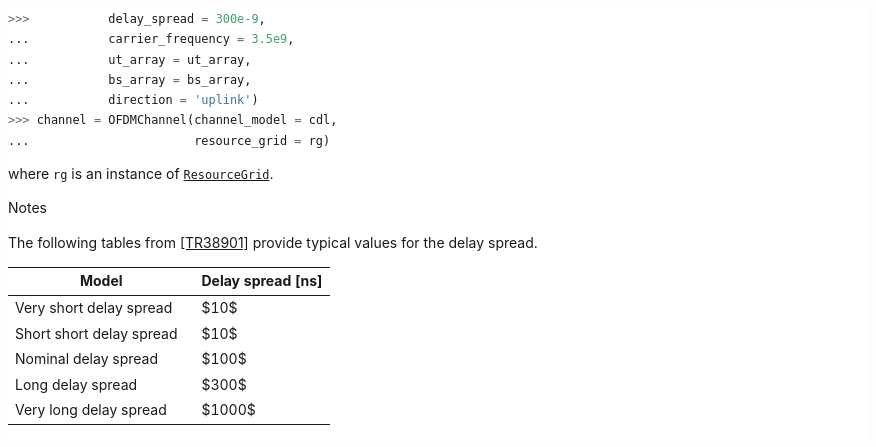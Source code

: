 ```python
>>>           delay_spread = 300e-9,
...           carrier_frequency = 3.5e9,
...           ut_array = ut_array,
...           bs_array = bs_array,
...           direction = 'uplink')
>>> channel = OFDMChannel(channel_model = cdl,
...                       resource_grid = rg)
```

    
where `rg` is an instance of <a class="reference internal" href="ofdm.html#sionna.ofdm.ResourceGrid" title="sionna.ofdm.ResourceGrid">`ResourceGrid`</a>.
<p class="rubric">Notes
    
The following tables from <a class="reference internal" href="https://nvlabs.github.io/sionna/api/channel.wireless.html#tr38901" id="id13">[TR38901]</a> provide typical values for the delay
spread.
<table class="docutils align-default">
<colgroup>
<col style="width: 58%" />
<col style="width: 42%" />
</colgroup>
<thead>
<tr class="row-odd"><th class="head">    
Model</th>
<th class="head">    
Delay spread [ns]</th>
</tr>
</thead>
<tbody>
<tr class="row-even"><td>    
Very short delay spread</td>
<td>    
$10$</td>
</tr>
<tr class="row-odd"><td>    
Short short delay spread</td>
<td>    
$10$</td>
</tr>
<tr class="row-even"><td>    
Nominal delay spread</td>
<td>    
$100$</td>
</tr>
<tr class="row-odd"><td>    
Long delay spread</td>
<td>    
$300$</td>
</tr>
<tr class="row-even"><td>    
Very long delay spread</td>
<td>    
$1000$</td>
</tr>
</tbody>
</table>
<table class="docutils align-default">
<colgroup>
<col style="width: 30%" />
<col style="width: 27%" />
<col style="width: 7%" />
<col style="width: 7%" />
<col style="width: 5%" />